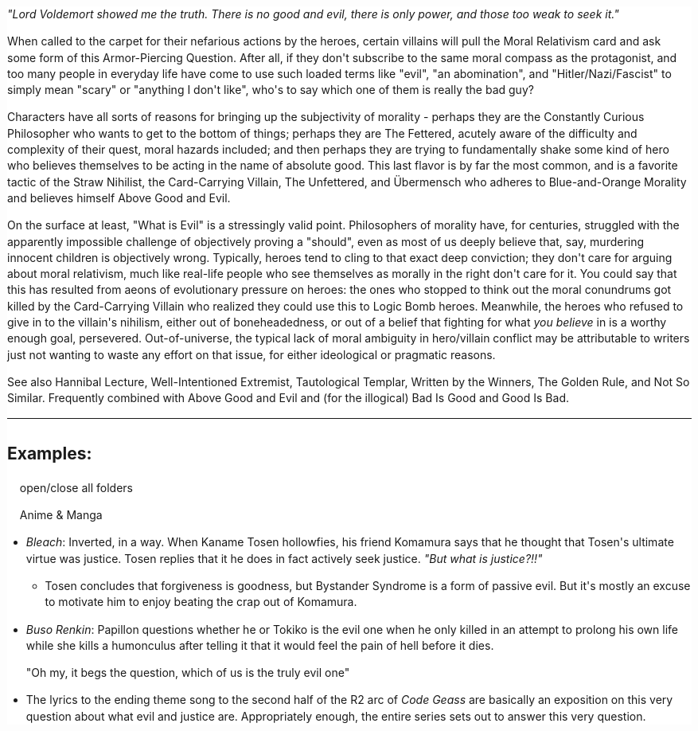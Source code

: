 _"Lord Voldemort showed me the truth. There is no good and evil, there is only power, and those too weak to seek it."_

When called to the carpet for their nefarious actions by the heroes, certain villains will pull the Moral Relativism card and ask some form of this Armor-Piercing Question. After all, if they don't subscribe to the same moral compass as the protagonist, and too many people in everyday life have come to use such loaded terms like "evil", "an abomination", and "Hitler/Nazi/Fascist" to simply mean "scary" or "anything I don't like", who's to say which one of them is really the bad guy?

Characters have all sorts of reasons for bringing up the subjectivity of morality - perhaps they are the Constantly Curious Philosopher who wants to get to the bottom of things; perhaps they are The Fettered, acutely aware of the difficulty and complexity of their quest, moral hazards included; and then perhaps they are trying to fundamentally shake some kind of hero who believes themselves to be acting in the name of absolute good. This last flavor is by far the most common, and is a favorite tactic of the Straw Nihilist, the Card-Carrying Villain, The Unfettered, and Übermensch who adheres to Blue-and-Orange Morality and believes himself Above Good and Evil.

On the surface at least, "What is Evil" is a stressingly valid point. Philosophers of morality have, for centuries, struggled with the apparently impossible challenge of objectively proving a "should", even as most of us deeply believe that, say, murdering innocent children is objectively wrong. Typically, heroes tend to cling to that exact deep conviction; they don't care for arguing about moral relativism, much like real-life people who see themselves as morally in the right don't care for it. You could say that this has resulted from aeons of evolutionary pressure on heroes: the ones who stopped to think out the moral conundrums got killed by the Card-Carrying Villain who realized they could use this to Logic Bomb heroes. Meanwhile, the heroes who refused to give in to the villain's nihilism, either out of boneheadedness, or out of a belief that fighting for what _you believe_ in is a worthy enough goal, persevered. Out-of-universe, the typical lack of moral ambiguity in hero/villain conflict may be attributable to writers just not wanting to waste any effort on that issue, for either ideological or pragmatic reasons.

See also Hannibal Lecture, Well-Intentioned Extremist, Tautological Templar, Written by the Winners, The Golden Rule, and Not So Similar. Frequently combined with Above Good and Evil and (for the illogical) Bad Is Good and Good Is Bad.

___

## Examples:

    open/close all folders 

    Anime & Manga 

-   _Bleach_: Inverted, in a way. When Kaname Tosen hollowfies, his friend Komamura says that he thought that Tosen's ultimate virtue was justice. Tosen replies that it he does in fact actively seek justice. _"But what is justice?!!"_
    -   Tosen concludes that forgiveness is goodness, but Bystander Syndrome is a form of passive evil. But it's mostly an excuse to motivate him to enjoy beating the crap out of Komamura.
-   _Buso Renkin_: Papillon questions whether he or Tokiko is the evil one when he only killed in an attempt to prolong his own life while she kills a humonculus after telling it that it would feel the pain of hell before it dies.
    
    "Oh my, it begs the question, which of us is the truly evil one"
    
-   The lyrics to the ending theme song to the second half of the R2 arc of _Code Geass_ are basically an exposition on this very question about what evil and justice are. Appropriately enough, the entire series sets out to answer this very question.
    